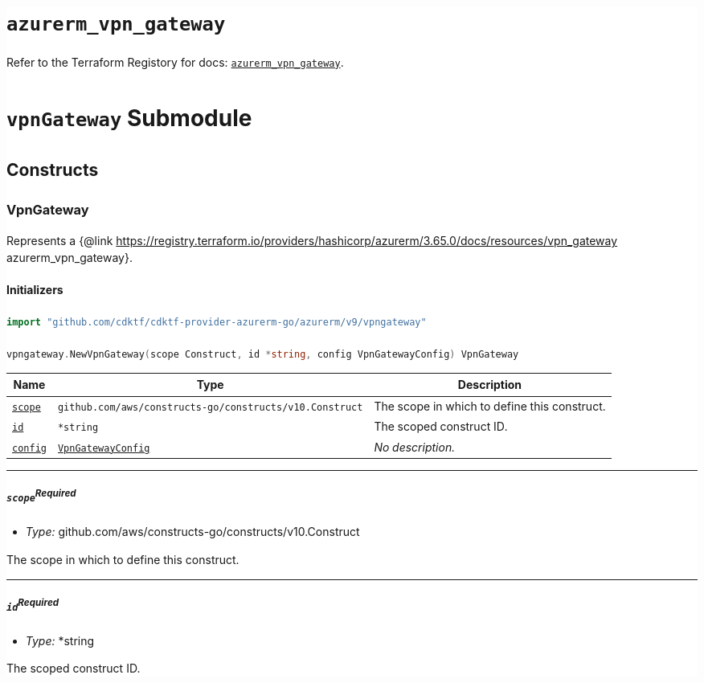 # `azurerm_vpn_gateway`

Refer to the Terraform Registory for docs: [`azurerm_vpn_gateway`](https://registry.terraform.io/providers/hashicorp/azurerm/3.65.0/docs/resources/vpn_gateway).

# `vpnGateway` Submodule <a name="`vpnGateway` Submodule" id="@cdktf/provider-azurerm.vpnGateway"></a>

## Constructs <a name="Constructs" id="Constructs"></a>

### VpnGateway <a name="VpnGateway" id="@cdktf/provider-azurerm.vpnGateway.VpnGateway"></a>

Represents a {@link https://registry.terraform.io/providers/hashicorp/azurerm/3.65.0/docs/resources/vpn_gateway azurerm_vpn_gateway}.

#### Initializers <a name="Initializers" id="@cdktf/provider-azurerm.vpnGateway.VpnGateway.Initializer"></a>

```go
import "github.com/cdktf/cdktf-provider-azurerm-go/azurerm/v9/vpngateway"

vpngateway.NewVpnGateway(scope Construct, id *string, config VpnGatewayConfig) VpnGateway
```

| **Name** | **Type** | **Description** |
| --- | --- | --- |
| <code><a href="#@cdktf/provider-azurerm.vpnGateway.VpnGateway.Initializer.parameter.scope">scope</a></code> | <code>github.com/aws/constructs-go/constructs/v10.Construct</code> | The scope in which to define this construct. |
| <code><a href="#@cdktf/provider-azurerm.vpnGateway.VpnGateway.Initializer.parameter.id">id</a></code> | <code>*string</code> | The scoped construct ID. |
| <code><a href="#@cdktf/provider-azurerm.vpnGateway.VpnGateway.Initializer.parameter.config">config</a></code> | <code><a href="#@cdktf/provider-azurerm.vpnGateway.VpnGatewayConfig">VpnGatewayConfig</a></code> | *No description.* |

---

##### `scope`<sup>Required</sup> <a name="scope" id="@cdktf/provider-azurerm.vpnGateway.VpnGateway.Initializer.parameter.scope"></a>

- *Type:* github.com/aws/constructs-go/constructs/v10.Construct

The scope in which to define this construct.

---

##### `id`<sup>Required</sup> <a name="id" id="@cdktf/provider-azurerm.vpnGateway.VpnGateway.Initializer.parameter.id"></a>

- *Type:* *string

The scoped construct ID.
